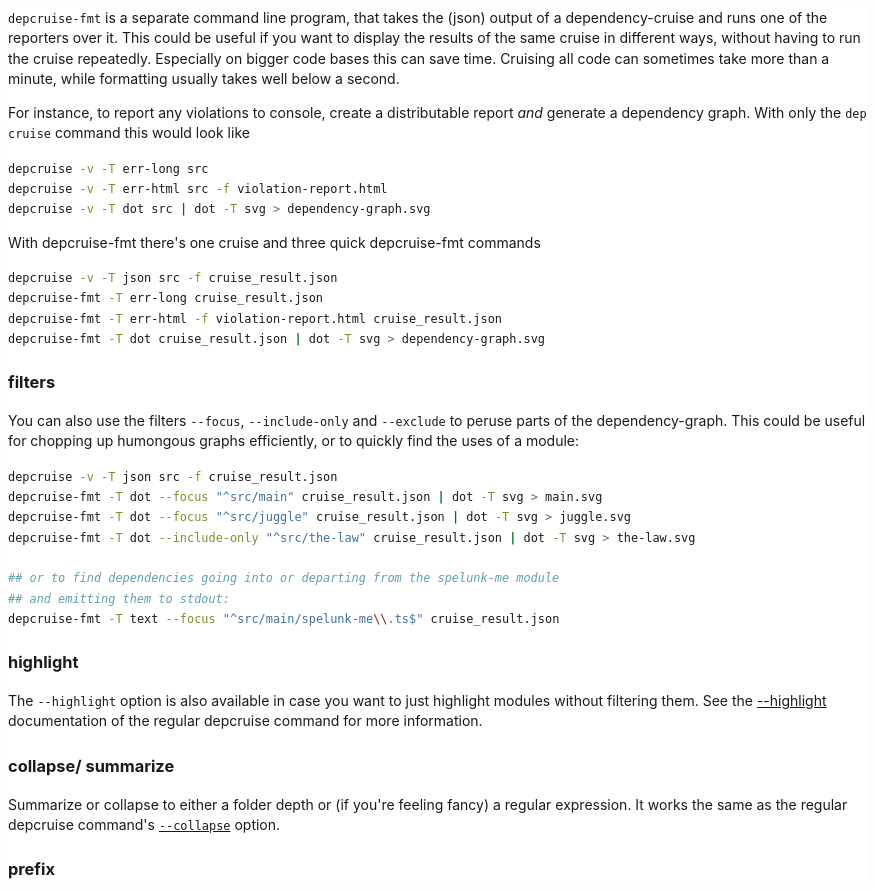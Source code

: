`depcruise-fmt` is a separate command line program, that takes the (json)
output of a dependency-cruise and runs one of the reporters over it. This
could be useful if you want to display the results of the same cruise in
different ways, without having to run the cruise repeatedly. Especially on
bigger code bases this can save time. Cruising all code can sometimes take
more than a minute, while formatting usually takes well below a second.

For instance, to report any violations to console, create a distributable
report _and_ generate a dependency graph. With only the `depcruise` command
this would look like

```sh
depcruise -v -T err-long src
depcruise -v -T err-html src -f violation-report.html
depcruise -v -T dot src | dot -T svg > dependency-graph.svg
```

With depcruise-fmt there's one cruise and three quick depcruise-fmt commands

```sh
depcruise -v -T json src -f cruise_result.json
depcruise-fmt -T err-long cruise_result.json
depcruise-fmt -T err-html -f violation-report.html cruise_result.json
depcruise-fmt -T dot cruise_result.json | dot -T svg > dependency-graph.svg
```

### filters

You can also use the filters `--focus`, `--include-only` and `--exclude` to peruse
parts of the dependency-graph. This could be useful for chopping up humongous
graphs efficiently, or to quickly find the uses of a module:

```sh
depcruise -v -T json src -f cruise_result.json
depcruise-fmt -T dot --focus "^src/main" cruise_result.json | dot -T svg > main.svg
depcruise-fmt -T dot --focus "^src/juggle" cruise_result.json | dot -T svg > juggle.svg
depcruise-fmt -T dot --include-only "^src/the-law" cruise_result.json | dot -T svg > the-law.svg

## or to find dependencies going into or departing from the spelunk-me module
## and emitting them to stdout:
depcruise-fmt -T text --focus "^src/main/spelunk-me\\.ts$" cruise_result.json
```

### highlight

The `--highlight` option is also available in case you want to just highlight
modules without filtering them. See the [--highlight](#highlight-highlight-modules)
documentation of the regular depcruise command for more information.

### collapse/ summarize

Summarize or collapse to either a folder depth or (if you're feeling fancy) a regular
expression. It works the same as the regular depcruise command's [`--collapse`](#--collapse-summarize-to-folder-depth-or-pattern) option.

### prefix
